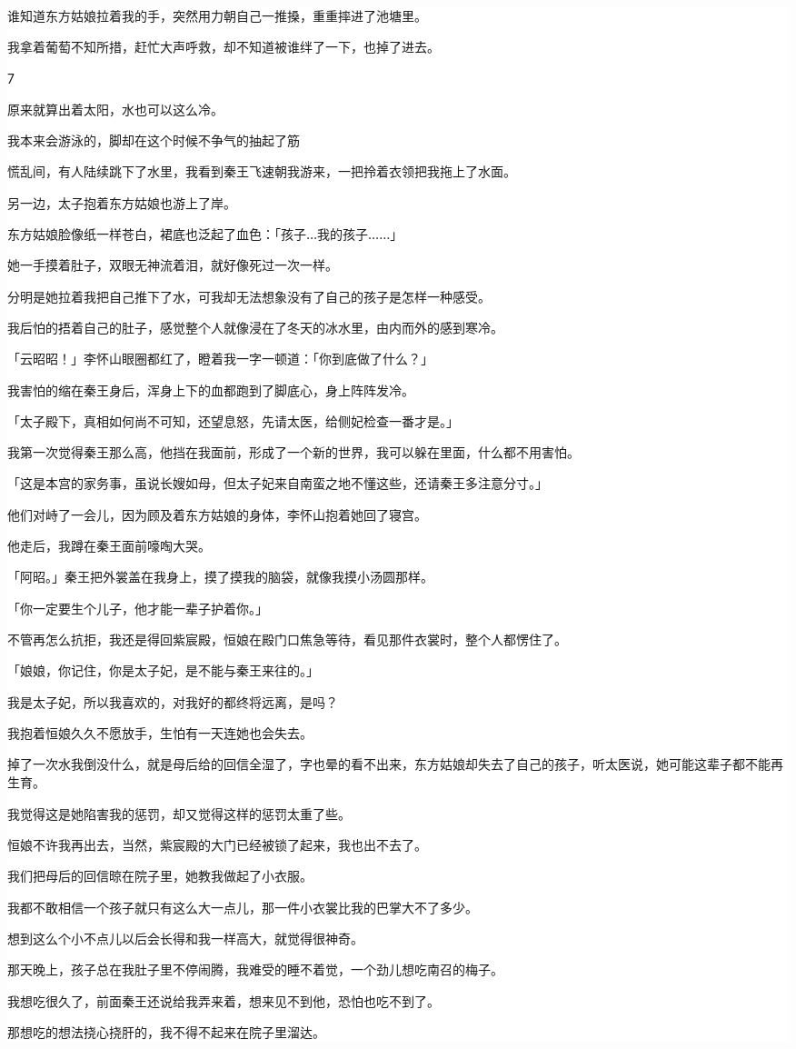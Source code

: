 谁知道东方姑娘拉着我的手，突然用力朝自己一推搡，重重摔进了池塘里。

我拿着葡萄不知所措，赶忙大声呼救，却不知道被谁绊了一下，也掉了进去。

7

原来就算出着太阳，水也可以这么冷。

我本来会游泳的，脚却在这个时候不争气的抽起了筋

慌乱间，有人陆续跳下了水里，我看到秦王飞速朝我游来，一把拎着衣领把我拖上了水面。

另一边，太子抱着东方姑娘也游上了岸。

东方姑娘脸像纸一样苍白，裙底也泛起了血色：「孩子…我的孩子……」

她一手摸着肚子，双眼无神流着泪，就好像死过一次一样。

分明是她拉着我把自己推下了水，可我却无法想象没有了自己的孩子是怎样一种感受。

我后怕的捂着自己的肚子，感觉整个人就像浸在了冬天的冰水里，由内而外的感到寒冷。

「云昭昭！」李怀山眼圈都红了，瞪着我一字一顿道：「你到底做了什么？」

我害怕的缩在秦王身后，浑身上下的血都跑到了脚底心，身上阵阵发冷。

「太子殿下，真相如何尚不可知，还望息怒，先请太医，给侧妃检查一番才是。」

我第一次觉得秦王那么高，他挡在我面前，形成了一个新的世界，我可以躲在里面，什么都不用害怕。

「这是本宫的家务事，虽说长嫂如母，但太子妃来自南蛮之地不懂这些，还请秦王多注意分寸。」

他们对峙了一会儿，因为顾及着东方姑娘的身体，李怀山抱着她回了寝宫。

他走后，我蹲在秦王面前嚎啕大哭。

「阿昭。」秦王把外裳盖在我身上，摸了摸我的脑袋，就像我摸小汤圆那样。

「你一定要生个儿子，他才能一辈子护着你。」

不管再怎么抗拒，我还是得回紫宸殿，恒娘在殿门口焦急等待，看见那件衣裳时，整个人都愣住了。

「娘娘，你记住，你是太子妃，是不能与秦王来往的。」

我是太子妃，所以我喜欢的，对我好的都终将远离，是吗？

我抱着恒娘久久不愿放手，生怕有一天连她也会失去。

掉了一次水我倒没什么，就是母后给的回信全湿了，字也晕的看不出来，东方姑娘却失去了自己的孩子，听太医说，她可能这辈子都不能再生育。

我觉得这是她陷害我的惩罚，却又觉得这样的惩罚太重了些。

恒娘不许我再出去，当然，紫宸殿的大门已经被锁了起来，我也出不去了。

我们把母后的回信晾在院子里，她教我做起了小衣服。

我都不敢相信一个孩子就只有这么大一点儿，那一件小衣裳比我的巴掌大不了多少。

想到这么个小不点儿以后会长得和我一样高大，就觉得很神奇。

那天晚上，孩子总在我肚子里不停闹腾，我难受的睡不着觉，一个劲儿想吃南召的梅子。

我想吃很久了，前面秦王还说给我弄来着，想来见不到他，恐怕也吃不到了。

那想吃的想法挠心挠肝的，我不得不起来在院子里溜达。
